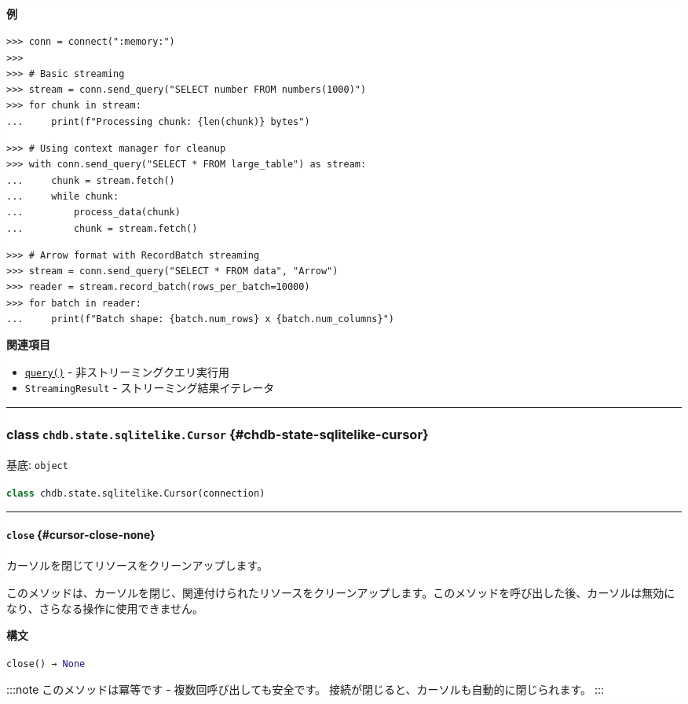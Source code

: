 **例**

```pycon
>>> conn = connect(":memory:")
>>>
>>> # Basic streaming
>>> stream = conn.send_query("SELECT number FROM numbers(1000)")
>>> for chunk in stream:
...     print(f"Processing chunk: {len(chunk)} bytes")
```

```pycon
>>> # Using context manager for cleanup
>>> with conn.send_query("SELECT * FROM large_table") as stream:
...     chunk = stream.fetch()
...     while chunk:
...         process_data(chunk)
...         chunk = stream.fetch()
```

```pycon
>>> # Arrow format with RecordBatch streaming
>>> stream = conn.send_query("SELECT * FROM data", "Arrow")
>>> reader = stream.record_batch(rows_per_batch=10000)
>>> for batch in reader:
...     print(f"Batch shape: {batch.num_rows} x {batch.num_columns}")
```

**関連項目**
- [`query()`](#chdb-state-sqlitelike-connection-query) - 非ストリーミングクエリ実行用
- `StreamingResult` - ストリーミング結果イテレータ

---
### **class** `chdb.state.sqlitelike.Cursor` {#chdb-state-sqlitelike-cursor}

基底: `object`

```python
class chdb.state.sqlitelike.Cursor(connection)
```

---
#### `close` {#cursor-close-none}

カーソルを閉じてリソースをクリーンアップします。

このメソッドは、カーソルを閉じ、関連付けられたリソースをクリーンアップします。このメソッドを呼び出した後、カーソルは無効になり、さらなる操作に使用できません。

**構文**

```python
close() → None
```

:::note
このメソッドは冪等です - 複数回呼び出しても安全です。
接続が閉じると、カーソルも自動的に閉じられます。
:::
